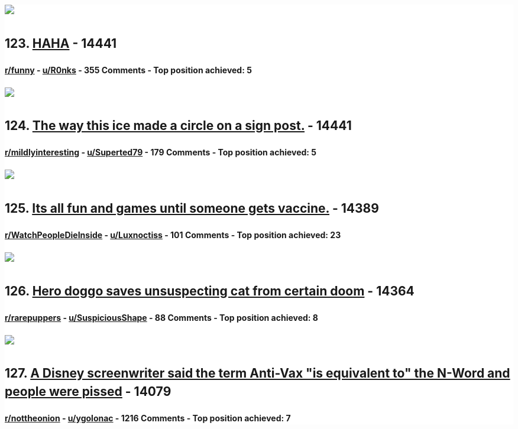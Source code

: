 <a href="https://i.imgur.com/r57KIa2.png"><img src="https://b.thumbs.redditmedia.com/fy_NP1P1U9qlWMeWooMDCODGlsLbGcntv_dGNuNd77g.jpg"></img></a>

## 123. [HAHA](http://reddit.com/r/funny/comments/9zxjjo/haha/) - 14441
#### [r/funny](http://reddit.com/r/funny) - [u/R0nks](http://reddit.com/u/R0nks) - 355 Comments - Top position achieved: 5

<a href="https://i.redd.it/06axsuoxb9021.jpg"><img src="https://a.thumbs.redditmedia.com/lGf1RjTlfCfunFXOydFzTdpZi1C0vNyFiitGZgW73c0.jpg"></img></a>

## 124. [The way this ice made a circle on a sign post.](http://reddit.com/r/mildlyinteresting/comments/9zy26c/the_way_this_ice_made_a_circle_on_a_sign_post/) - 14441
#### [r/mildlyinteresting](http://reddit.com/r/mildlyinteresting) - [u/Superted79](http://reddit.com/u/Superted79) - 179 Comments - Top position achieved: 5

<a href="https://i.redd.it/rlzhryq3u9021.jpg"><img src="https://b.thumbs.redditmedia.com/95AXhEUfnvGaY4Mfrtkka2sa89HovS6gv78576psZjg.jpg"></img></a>

## 125. [Its all fun and games until someone gets vaccine.](http://reddit.com/r/WatchPeopleDieInside/comments/9zyk3k/its_all_fun_and_games_until_someone_gets_vaccine/) - 14389
#### [r/WatchPeopleDieInside](http://reddit.com/r/WatchPeopleDieInside) - [u/Luxnoctiss](http://reddit.com/u/Luxnoctiss) - 101 Comments - Top position achieved: 23

<a href="https://v.redd.it/uqpstm459a021"><img src="https://b.thumbs.redditmedia.com/llCSvhADCjjNTU8CAVvqT64DZUGPrHZcvIIvy0g7-8M.jpg"></img></a>

## 126. [Hero doggo saves unsuspecting cat from certain doom](http://reddit.com/r/rarepuppers/comments/9zxd49/hero_doggo_saves_unsuspecting_cat_from_certain/) - 14364
#### [r/rarepuppers](http://reddit.com/r/rarepuppers) - [u/SuspiciousShape](http://reddit.com/u/SuspiciousShape) - 88 Comments - Top position achieved: 8

<a href="https://v.redd.it/e13b6hlj59021"><img src="https://b.thumbs.redditmedia.com/tjr24RzL5OEO0wIU9lEw8fMY66XFoNWnjIHVWooGhmg.jpg"></img></a>

## 127. [A Disney screenwriter said the term Anti-Vax "is equivalent to" the N-Word and people were pissed](http://reddit.com/r/nottheonion/comments/9zz9ko/a_disney_screenwriter_said_the_term_antivax_is/) - 14079
#### [r/nottheonion](http://reddit.com/r/nottheonion) - [u/ygolonac](http://reddit.com/u/ygolonac) - 1216 Comments - Top position achieved: 7
